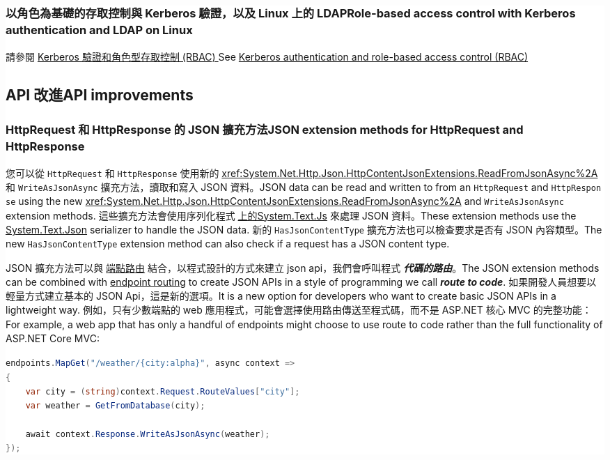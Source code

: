 ### <a name="role-based-access-control-with-kerberos-authentication-and-ldap-on-linux"></a><span data-ttu-id="9cc90-281">以角色為基礎的存取控制與 Kerberos 驗證，以及 Linux 上的 LDAP</span><span class="sxs-lookup"><span data-stu-id="9cc90-281">Role-based access control with Kerberos authentication and LDAP on Linux</span></span>

<span data-ttu-id="9cc90-282">請參閱 [Kerberos 驗證和角色型存取控制 (RBAC) ](xref:security/authentication/windowsauth#rbac)</span><span class="sxs-lookup"><span data-stu-id="9cc90-282">See [Kerberos authentication and role-based access control (RBAC)](xref:security/authentication/windowsauth#rbac)</span></span>

## <a name="api-improvements"></a><span data-ttu-id="9cc90-283">API 改進</span><span class="sxs-lookup"><span data-stu-id="9cc90-283">API improvements</span></span>

### <a name="json-extension-methods-for-httprequest-and-httpresponse"></a><span data-ttu-id="9cc90-284">HttpRequest 和 HttpResponse 的 JSON 擴充方法</span><span class="sxs-lookup"><span data-stu-id="9cc90-284">JSON extension methods for HttpRequest and HttpResponse</span></span>

<span data-ttu-id="9cc90-285">您可以從 `HttpRequest` 和 `HttpResponse` 使用新的 <xref:System.Net.Http.Json.HttpContentJsonExtensions.ReadFromJsonAsync%2A> 和 `WriteAsJsonAsync` 擴充方法，讀取和寫入 JSON 資料。</span><span class="sxs-lookup"><span data-stu-id="9cc90-285">JSON data can be read and written to from an `HttpRequest` and `HttpResponse` using the new <xref:System.Net.Http.Json.HttpContentJsonExtensions.ReadFromJsonAsync%2A> and `WriteAsJsonAsync` extension methods.</span></span> <span data-ttu-id="9cc90-286">這些擴充方法會使用序列化程式 [ 上的System.Text.Js](xref:System.Text.Json) 來處理 JSON 資料。</span><span class="sxs-lookup"><span data-stu-id="9cc90-286">These extension methods use the [System.Text.Json](xref:System.Text.Json) serializer to handle the JSON data.</span></span> <span data-ttu-id="9cc90-287">新的 `HasJsonContentType` 擴充方法也可以檢查要求是否有 JSON 內容類型。</span><span class="sxs-lookup"><span data-stu-id="9cc90-287">The new `HasJsonContentType` extension method can also check if a request has a JSON content type.</span></span>

<span data-ttu-id="9cc90-288">JSON 擴充方法可以與 [端點路由](xref:fundamentals/routing) 結合，以程式設計的方式來建立 json api，我們會呼叫程式 ***代碼的路由***。</span><span class="sxs-lookup"><span data-stu-id="9cc90-288">The JSON extension methods can be combined with [endpoint routing](xref:fundamentals/routing) to create JSON APIs in a style of programming we call ***route to code***.</span></span> <span data-ttu-id="9cc90-289">如果開發人員想要以輕量方式建立基本的 JSON Api，這是新的選項。</span><span class="sxs-lookup"><span data-stu-id="9cc90-289">It is a new option for developers who want to create basic JSON APIs in a lightweight way.</span></span> <span data-ttu-id="9cc90-290">例如，只有少數端點的 web 應用程式，可能會選擇使用路由傳送至程式碼，而不是 ASP.NET 核心 MVC 的完整功能：</span><span class="sxs-lookup"><span data-stu-id="9cc90-290">For example, a web app that has only a handful of endpoints might choose to use route to code rather than the full functionality of ASP.NET Core MVC:</span></span>

```csharp
endpoints.MapGet("/weather/{city:alpha}", async context =>
{
    var city = (string)context.Request.RouteValues["city"];
    var weather = GetFromDatabase(city);

    await context.Response.WriteAsJsonAsync(weather);
});
```
